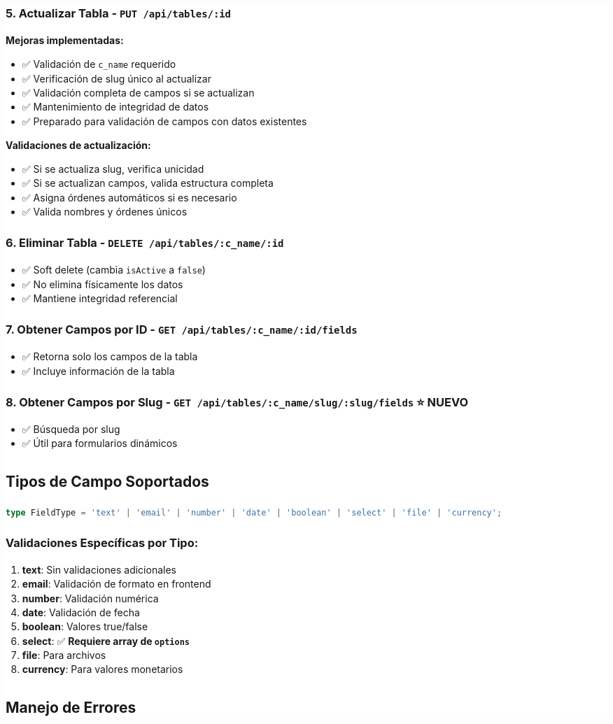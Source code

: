### 5. **Actualizar Tabla** - `PUT /api/tables/:id`

**Mejoras implementadas:**
- ✅ Validación de `c_name` requerido
- ✅ Verificación de slug único al actualizar
- ✅ Validación completa de campos si se actualizan
- ✅ Mantenimiento de integridad de datos
- ✅ Preparado para validación de campos con datos existentes

**Validaciones de actualización:**
- ✅ Si se actualiza slug, verifica unicidad
- ✅ Si se actualizan campos, valida estructura completa
- ✅ Asigna órdenes automáticos si es necesario
- ✅ Valida nombres y órdenes únicos

### 6. **Eliminar Tabla** - `DELETE /api/tables/:c_name/:id`

- ✅ Soft delete (cambia `isActive` a `false`)
- ✅ No elimina físicamente los datos
- ✅ Mantiene integridad referencial

### 7. **Obtener Campos por ID** - `GET /api/tables/:c_name/:id/fields`

- ✅ Retorna solo los campos de la tabla
- ✅ Incluye información de la tabla

### 8. **Obtener Campos por Slug** - `GET /api/tables/:c_name/slug/:slug/fields` ⭐ **NUEVO**

- ✅ Búsqueda por slug
- ✅ Útil para formularios dinámicos

## Tipos de Campo Soportados

```typescript
type FieldType = 'text' | 'email' | 'number' | 'date' | 'boolean' | 'select' | 'file' | 'currency';
```

### Validaciones Específicas por Tipo:

1. **text**: Sin validaciones adicionales
2. **email**: Validación de formato en frontend
3. **number**: Validación numérica
4. **date**: Validación de fecha
5. **boolean**: Valores true/false
6. **select**: ✅ **Requiere array de `options`**
7. **file**: Para archivos
8. **currency**: Para valores monetarios

## Manejo de Errores
